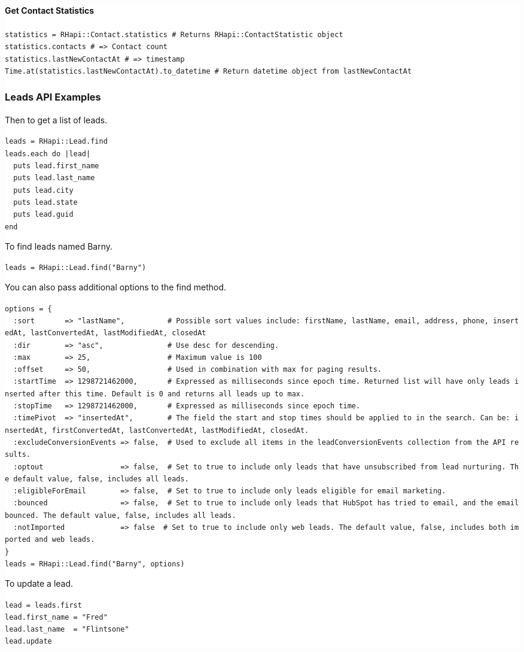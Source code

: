 #### Get Contact Statistics

    statistics = RHapi::Contact.statistics # Returns RHapi::ContactStatistic object
    statistics.contacts # => Contact count
    statistics.lastNewContactAt # => timestamp
    Time.at(statistics.lastNewContactAt).to_datetime # Return datetime object from lastNewContactAt

### Leads API Examples

Then to get a list of leads.

    leads = RHapi::Lead.find
    leads.each do |lead|
      puts lead.first_name
      puts lead.last_name
      puts lead.city
      puts lead.state
      puts lead.guid
    end

To find leads named Barny.

    leads = RHapi::Lead.find("Barny")

You can also pass additional options to the find method.

    options = {
      :sort       => "lastName",          # Possible sort values include: firstName, lastName, email, address, phone, insertedAt, lastConvertedAt, lastModifiedAt, closedAt
      :dir        => "asc",               # Use desc for descending.
      :max        => 25,                  # Maximum value is 100
      :offset     => 50,                  # Used in combination with max for paging results. 
      :startTime  => 1298721462000,       # Expressed as milliseconds since epoch time. Returned list will have only leads inserted after this time. Default is 0 and returns all leads up to max.
      :stopTime   => 1298721462000,       # Expressed as milliseconds since epoch time. 
      :timePivot  => "insertedAt",        # The field the start and stop times should be applied to in the search. Can be: insertedAt, firstConvertedAt, lastConvertedAt, lastModifiedAt, closedAt.
      :excludeConversionEvents => false,  # Used to exclude all items in the leadConversionEvents collection from the API results.
      :optout                  => false,  # Set to true to include only leads that have unsubscribed from lead nurturing. The default value, false, includes all leads. 
      :eligibleForEmail        => false,  # Set to true to include only leads eligible for email marketing.
      :bounced                 => false,  # Set to true to include only leads that HubSpot has tried to email, and the email bounced. The default value, false, includes all leads.
      :notImported             => false  # Set to true to include only web leads. The default value, false, includes both imported and web leads.
    }
    leads = RHapi::Lead.find("Barny", options)

To update a lead.

    lead = leads.first
    lead.first_name = "Fred"
    lead.last_name  = "Flintsone"
    lead.update
